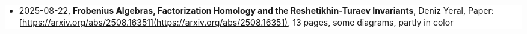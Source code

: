 - 2025-08-22, **Frobenius Algebras, Factorization Homology and the Reshetikhin-Turaev Invariants**, Deniz Yeral, Paper: [https://arxiv.org/abs/2508.16351](https://arxiv.org/abs/2508.16351), 13 pages, some diagrams, partly in color
